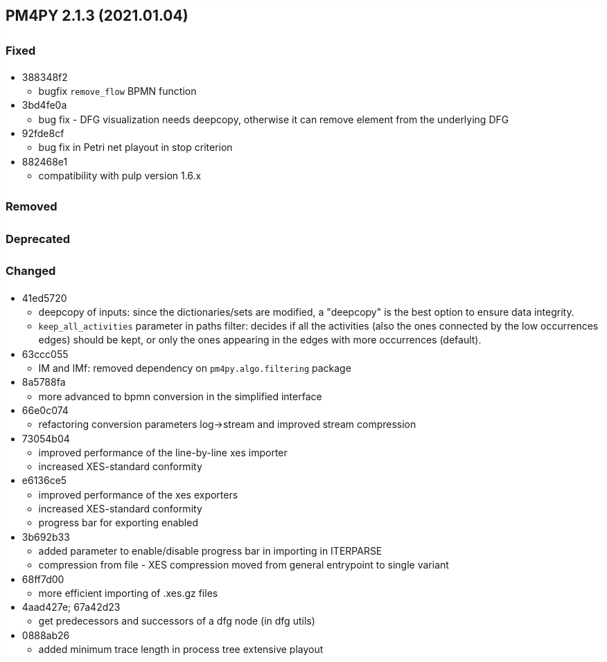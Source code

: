 
## PM4PY 2.1.3 (2021.01.04)

### Fixed

* 388348f2
    * bugfix ```remove_flow``` BPMN function
* 3bd4fe0a
    * bug fix - DFG visualization needs deepcopy, otherwise it can remove element from the underlying DFG
* 92fde8cf
    * bug fix in Petri net playout in stop criterion
* 882468e1
    * compatibility with pulp version 1.6.x

### Removed

### Deprecated

### Changed

* 41ed5720
    * deepcopy of inputs:  since the dictionaries/sets are modified, a "deepcopy" is the best option to ensure data
      integrity.
    * ```keep_all_activities``` parameter in paths filter: decides if all the activities (also the ones connected by the
      low occurrences edges) should be kept, or only the ones appearing in the edges with more occurrences (default).
* 63ccc055
    * IM and IMf: removed dependency on ```pm4py.algo.filtering``` package
* 8a5788fa
    * more advanced to bpmn conversion in the simplified interface
* 66e0c074
    * refactoring conversion parameters log->stream and improved stream compression
* 73054b04
    * improved performance of the line-by-line xes importer
    * increased XES-standard conformity
* e6136ce5
    * improved performance of the xes exporters
    * increased XES-standard conformity
    * progress bar for exporting enabled
* 3b692b33
    * added parameter to enable/disable progress bar in importing in ITERPARSE
    * compression from file - XES compression moved from general entrypoint to single variant
* 68ff7d00
    * more efficient importing of .xes.gz files
* 4aad427e; 67a42d23
    * get predecessors and successors of a dfg node (in dfg utils)
* 0888ab26
    * added minimum trace length in process tree extensive playout
